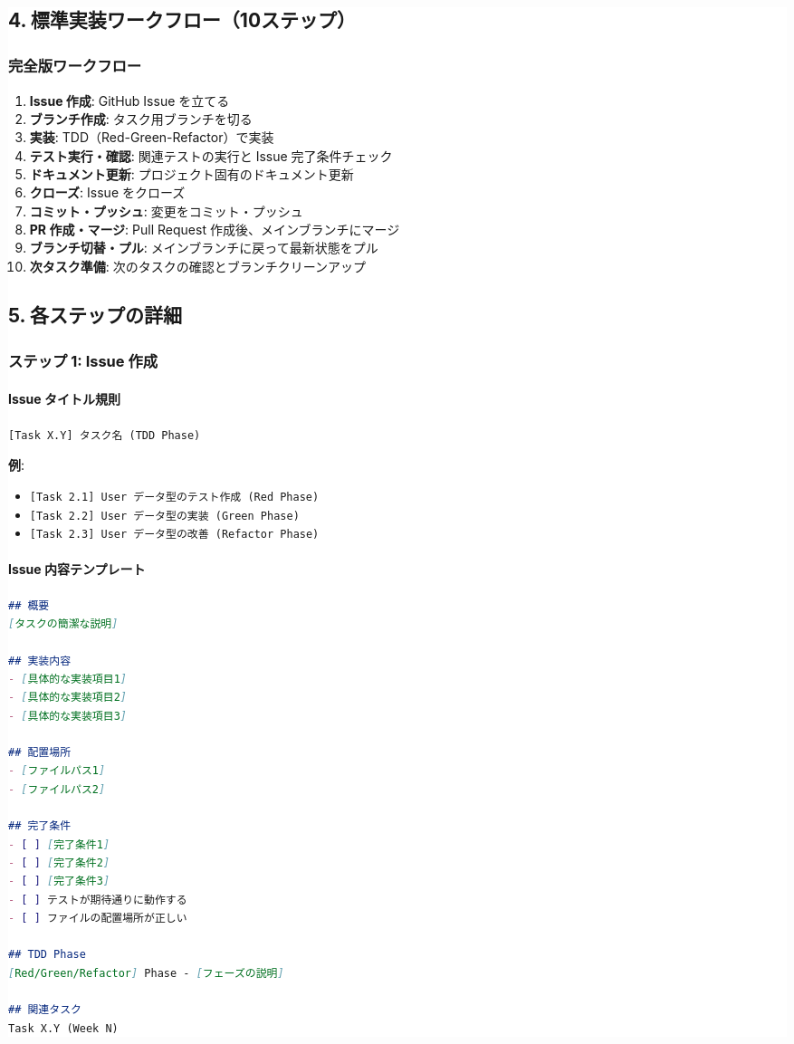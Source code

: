 ## 4. 標準実装ワークフロー（10ステップ）

### 完全版ワークフロー

1. **Issue 作成**: GitHub Issue を立てる
2. **ブランチ作成**: タスク用ブランチを切る
3. **実装**: TDD（Red-Green-Refactor）で実装
4. **テスト実行・確認**: 関連テストの実行と Issue 完了条件チェック
5. **ドキュメント更新**: プロジェクト固有のドキュメント更新
6. **クローズ**: Issue をクローズ
7. **コミット・プッシュ**: 変更をコミット・プッシュ
8. **PR 作成・マージ**: Pull Request 作成後、メインブランチにマージ
9. **ブランチ切替・プル**: メインブランチに戻って最新状態をプル
10. **次タスク準備**: 次のタスクの確認とブランチクリーンアップ

## 5. 各ステップの詳細

### ステップ 1: Issue 作成

#### Issue タイトル規則
```
[Task X.Y] タスク名 (TDD Phase)
```

**例**:
- `[Task 2.1] User データ型のテスト作成 (Red Phase)`
- `[Task 2.2] User データ型の実装 (Green Phase)`
- `[Task 2.3] User データ型の改善 (Refactor Phase)`

#### Issue 内容テンプレート
```markdown
## 概要
[タスクの簡潔な説明]

## 実装内容
- [具体的な実装項目1]
- [具体的な実装項目2]
- [具体的な実装項目3]

## 配置場所
- [ファイルパス1]
- [ファイルパス2]

## 完了条件
- [ ] [完了条件1]
- [ ] [完了条件2]
- [ ] [完了条件3]
- [ ] テストが期待通りに動作する
- [ ] ファイルの配置場所が正しい

## TDD Phase
[Red/Green/Refactor] Phase - [フェーズの説明]

## 関連タスク
Task X.Y (Week N)
```
